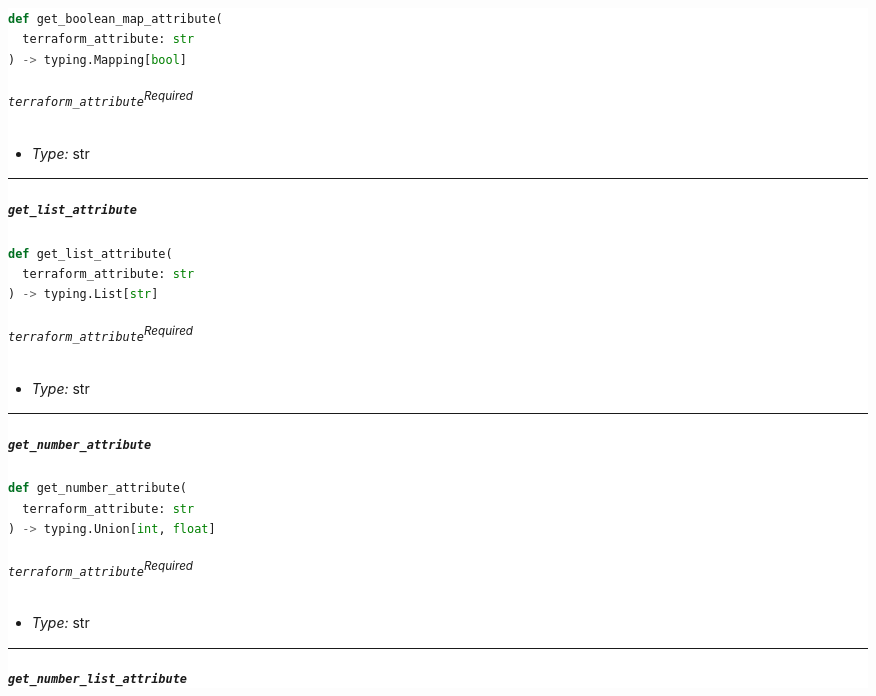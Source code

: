 ```python
def get_boolean_map_attribute(
  terraform_attribute: str
) -> typing.Mapping[bool]
```

###### `terraform_attribute`<sup>Required</sup> <a name="terraform_attribute" id="@cdktf/provider-okta.dataOktaEmailTemplates.DataOktaEmailTemplatesEmailTemplatesOutputReference.getBooleanMapAttribute.parameter.terraformAttribute"></a>

- *Type:* str

---

##### `get_list_attribute` <a name="get_list_attribute" id="@cdktf/provider-okta.dataOktaEmailTemplates.DataOktaEmailTemplatesEmailTemplatesOutputReference.getListAttribute"></a>

```python
def get_list_attribute(
  terraform_attribute: str
) -> typing.List[str]
```

###### `terraform_attribute`<sup>Required</sup> <a name="terraform_attribute" id="@cdktf/provider-okta.dataOktaEmailTemplates.DataOktaEmailTemplatesEmailTemplatesOutputReference.getListAttribute.parameter.terraformAttribute"></a>

- *Type:* str

---

##### `get_number_attribute` <a name="get_number_attribute" id="@cdktf/provider-okta.dataOktaEmailTemplates.DataOktaEmailTemplatesEmailTemplatesOutputReference.getNumberAttribute"></a>

```python
def get_number_attribute(
  terraform_attribute: str
) -> typing.Union[int, float]
```

###### `terraform_attribute`<sup>Required</sup> <a name="terraform_attribute" id="@cdktf/provider-okta.dataOktaEmailTemplates.DataOktaEmailTemplatesEmailTemplatesOutputReference.getNumberAttribute.parameter.terraformAttribute"></a>

- *Type:* str

---

##### `get_number_list_attribute` <a name="get_number_list_attribute" id="@cdktf/provider-okta.dataOktaEmailTemplates.DataOktaEmailTemplatesEmailTemplatesOutputReference.getNumberListAttribute"></a>
